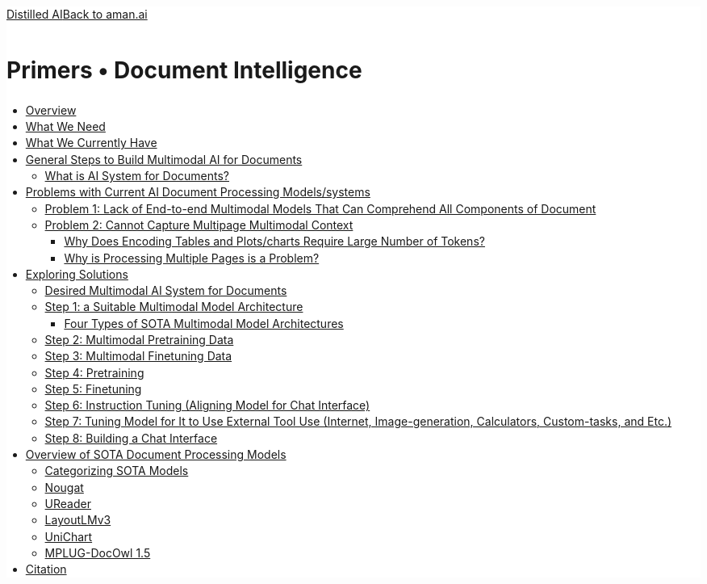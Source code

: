 [Distilled AI](https://aman.ai/primers/ai/)[Back to aman.ai](https://aman.ai/)

# Primers • Document Intelligence

- [Overview](https://aman.ai/primers/ai/document-intelligence/#overview)
- [What We Need](https://aman.ai/primers/ai/document-intelligence/#what-we-need)
- [What We Currently Have](https://aman.ai/primers/ai/document-intelligence/#what-we-currently-have)
- [General Steps to Build Multimodal AI for Documents](https://aman.ai/primers/ai/document-intelligence/#general-steps-to-build-multimodal-ai-for-documents)
    - [What is AI System for Documents?](https://aman.ai/primers/ai/document-intelligence/#what-is-ai-system-for-documents)
- [Problems with Current AI Document Processing Models/systems](https://aman.ai/primers/ai/document-intelligence/#problems-with-current-ai-document-processing-modelssystems)
    - [Problem 1: Lack of End-to-end Multimodal Models That Can Comprehend All Components of Document](https://aman.ai/primers/ai/document-intelligence/#problem-1-lack-of-end-to-end-multimodal-models-that-can-comprehend-all-components-of-document)
    - [Problem 2: Cannot Capture Multipage Multimodal Context](https://aman.ai/primers/ai/document-intelligence/#problem-2-cannot-capture-multipage-multimodal-context)
        - [Why Does Encoding Tables and Plots/charts Require Large Number of Tokens?](https://aman.ai/primers/ai/document-intelligence/#why-does-encoding-tables-and-plotscharts-require-large-number-of-tokens)
        - [Why is Processing Multiple Pages is a Problem?](https://aman.ai/primers/ai/document-intelligence/#why-is-processing-multiple-pages-is-a-problem)
- [Exploring Solutions](https://aman.ai/primers/ai/document-intelligence/#exploring-solutions)
    - [Desired Multimodal AI System for Documents](https://aman.ai/primers/ai/document-intelligence/#desired-multimodal-ai-system-for-documents)
    - [Step 1: a Suitable Multimodal Model Architecture](https://aman.ai/primers/ai/document-intelligence/#step-1-a-suitable-multimodal-model-architecture)
        - [Four Types of SOTA Multimodal Model Architectures](https://aman.ai/primers/ai/document-intelligence/#four-types-of-sota-multimodal-model-architectures)
    - [Step 2: Multimodal Pretraining Data](https://aman.ai/primers/ai/document-intelligence/#step-2-multimodal-pretraining-data)
    - [Step 3: Multimodal Finetuning Data](https://aman.ai/primers/ai/document-intelligence/#step-3-multimodal-finetuning-data)
    - [Step 4: Pretraining](https://aman.ai/primers/ai/document-intelligence/#step-4-pretraining)
    - [Step 5: Finetuning](https://aman.ai/primers/ai/document-intelligence/#step-5-finetuning)
    - [Step 6: Instruction Tuning (Aligning Model for Chat Interface)](https://aman.ai/primers/ai/document-intelligence/#step-6-instruction-tuning-aligning-model-for-chat-interface)
    - [Step 7: Tuning Model for It to Use External Tool Use (Internet, Image-generation, Calculators, Custom-tasks, and Etc.)](https://aman.ai/primers/ai/document-intelligence/#step-7-tuning-model-for-it-to-use-external-tool-use-internet-image-generation-calculators-custom-tasks-and-etc)
    - [Step 8: Building a Chat Interface](https://aman.ai/primers/ai/document-intelligence/#step-8-building-a-chat-interface)
- [Overview of SOTA Document Processing Models](https://aman.ai/primers/ai/document-intelligence/#overview-of-sota-document-processing-models)
    - [Categorizing SOTA Models](https://aman.ai/primers/ai/document-intelligence/#categorizing-sota-models)
    - [Nougat](https://aman.ai/primers/ai/document-intelligence/#nougat)
    - [UReader](https://aman.ai/primers/ai/document-intelligence/#ureader)
    - [LayoutLMv3](https://aman.ai/primers/ai/document-intelligence/#layoutlmv3)
    - [UniChart](https://aman.ai/primers/ai/document-intelligence/#unichart)
    - [MPLUG-DocOwl 1.5](https://aman.ai/primers/ai/document-intelligence/#mplug-docowl-15)
- [Citation](https://aman.ai/primers/ai/document-intelligence/#citation)
